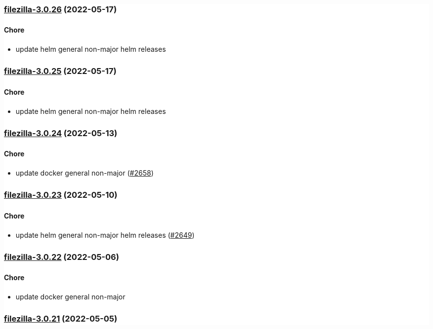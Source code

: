 

<a name="filezilla-3.0.26"></a>
### [filezilla-3.0.26](https://github.com/truecharts/apps/compare/filezilla-3.0.25...filezilla-3.0.26) (2022-05-17)

#### Chore

* update helm general non-major helm releases



<a name="filezilla-3.0.25"></a>
### [filezilla-3.0.25](https://github.com/truecharts/apps/compare/filezilla-3.0.24...filezilla-3.0.25) (2022-05-17)

#### Chore

* update helm general non-major helm releases



<a name="filezilla-3.0.24"></a>
### [filezilla-3.0.24](https://github.com/truecharts/apps/compare/filezilla-3.0.23...filezilla-3.0.24) (2022-05-13)

#### Chore

* update docker general non-major ([#2658](https://github.com/truecharts/apps/issues/2658))



<a name="filezilla-3.0.23"></a>
### [filezilla-3.0.23](https://github.com/truecharts/apps/compare/filezilla-3.0.22...filezilla-3.0.23) (2022-05-10)

#### Chore

* update helm general non-major helm releases ([#2649](https://github.com/truecharts/apps/issues/2649))



<a name="filezilla-3.0.22"></a>
### [filezilla-3.0.22](https://github.com/truecharts/apps/compare/filezilla-3.0.21...filezilla-3.0.22) (2022-05-06)

#### Chore

* update docker general non-major



<a name="filezilla-3.0.21"></a>
### [filezilla-3.0.21](https://github.com/truecharts/apps/compare/filezilla-3.0.20...filezilla-3.0.21) (2022-05-05)
